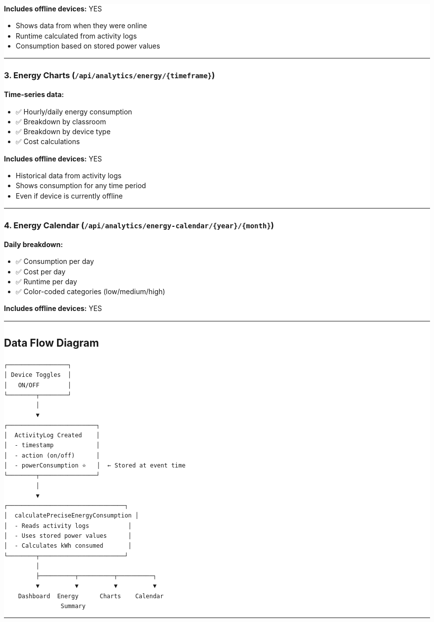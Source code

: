 **Includes offline devices:** YES
- Shows data from when they were online
- Runtime calculated from activity logs
- Consumption based on stored power values

---

### **3. Energy Charts (`/api/analytics/energy/{timeframe}`)**

**Time-series data:**
- ✅ Hourly/daily energy consumption
- ✅ Breakdown by classroom
- ✅ Breakdown by device type
- ✅ Cost calculations

**Includes offline devices:** YES
- Historical data from activity logs
- Shows consumption for any time period
- Even if device is currently offline

---

### **4. Energy Calendar (`/api/analytics/energy-calendar/{year}/{month}`)**

**Daily breakdown:**
- ✅ Consumption per day
- ✅ Cost per day
- ✅ Runtime per day
- ✅ Color-coded categories (low/medium/high)

**Includes offline devices:** YES

---

## Data Flow Diagram

```
┌─────────────────┐
│ Device Toggles  │
│   ON/OFF        │
└────────┬────────┘
         │
         ▼
┌─────────────────────────┐
│  ActivityLog Created    │
│  - timestamp            │
│  - action (on/off)      │
│  - powerConsumption ⭐   │  ← Stored at event time
└────────┬────────────────┘
         │
         ▼
┌─────────────────────────────────┐
│  calculatePreciseEnergyConsumption │
│  - Reads activity logs           │
│  - Uses stored power values      │
│  - Calculates kWh consumed       │
└────────┬────────────────────────┘
         │
         ├──────────┬──────────┬──────────┐
         ▼          ▼          ▼          ▼
    Dashboard  Energy      Charts    Calendar
                Summary
```

---